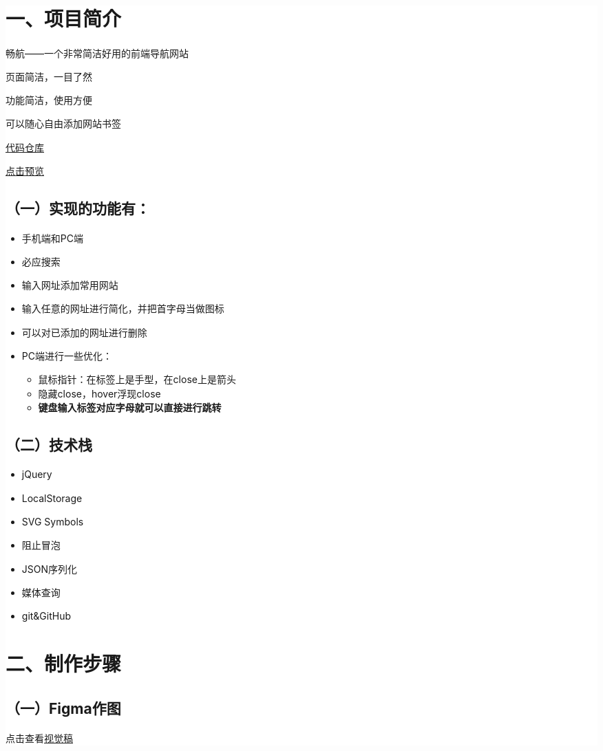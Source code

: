 # 一、项目简介

畅航——一个非常简洁好用的前端导航网站

页面简洁，一目了然

功能简洁，使用方便

可以随心自由添加网站书签

[代码仓库](https://github.com/GretaHu10/nav)

[点击预览](https://gretahu10.github.io/nav/dist/index.html)



## （一）实现的功能有：

* 手机端和PC端

* 必应搜索
* 输入网址添加常用网站
* 输入任意的网址进行简化，并把首字母当做图标
* 可以对已添加的网址进行删除
* PC端进行一些优化：
  * 鼠标指针：在标签上是手型，在close上是箭头
  * 隐藏close，hover浮现close
  * **键盘输入标签对应字母就可以直接进行跳转**







## （二）技术栈

* jQuery

* LocalStorage

* SVG Symbols 

* 阻止冒泡

* JSON序列化

* 媒体查询

* git&GitHub



# 二、制作步骤

## （一）Figma作图 

点击查看[视觉稿](https://www.figma.com/file/gs7HralPSDNexapdi2T7gI/%E7%95%85%E8%88%AA?node-id=0%3A1)
